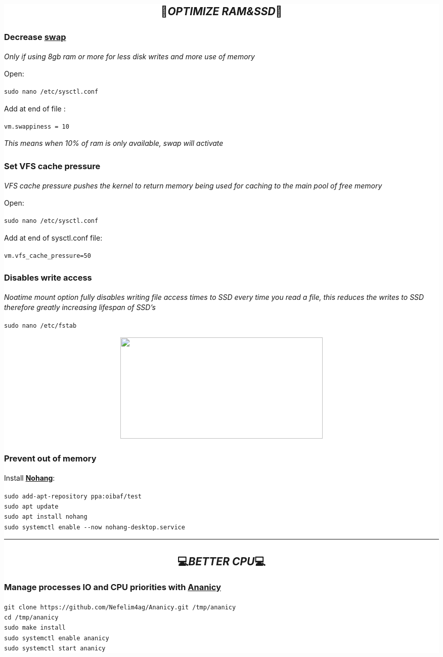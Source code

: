 <h2 align="center">🚀<b><i>OPTIMIZE RAM&SSD</b></i>🚀</h2>

###  Decrease <a href="https://www.linux.com/news/all-about-linux-swap-space/"><b>swap</b></a> 

_Only if using 8gb ram or more for less disk writes and more use of memory_
	
Open:
```
sudo nano /etc/sysctl.conf
````
Add at end of file :

`vm.swappiness = 10`
	
<i>This means when 10% of ram is only available, swap will activate</i>
	
###  Set VFS cache pressure 
	
<i>VFS cache pressure pushes the kernel to return memory being used for caching to the main pool of free memory</i>
	
Open:
```
sudo nano /etc/sysctl.conf
````

Add at end of sysctl.conf file:
	
`vm.vfs_cache_pressure=50`


###  Disables write access 
	
<i>Noatime mount option fully disables writing file access times to SSD every time you read a file, this reduces the writes to SSD therefore greatly increasing lifespan of SSD’s</i>
```
sudo nano /etc/fstab
```
<p align="center">
 <img src="https://i.imgur.com/pM1Mf4C.png" width=400px height=200px>	
	
###  Prevent out of memory 
	
Install <a href="https://github.com/hakavlad/nohang"><b>Nohang</b></a>:
```  
sudo add-apt-repository ppa:oibaf/test
sudo apt update
sudo apt install nohang
sudo systemctl enable --now nohang-desktop.service
```

***

<h2 align="center">💻<b><i>BETTER CPU</b></i>💻</h2>

###  Manage processes IO and CPU priorities with <a href="https://github.com/Nefelim4ag/Ananicy"><b>Ananicy</b></a> 
```
git clone https://github.com/Nefelim4ag/Ananicy.git /tmp/ananicy
cd /tmp/ananicy
sudo make install
sudo systemctl enable ananicy
sudo systemctl start ananicy
```
	